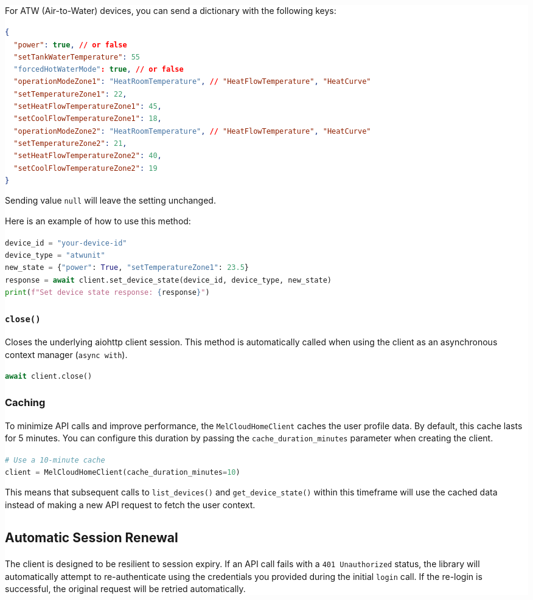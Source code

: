 For ATW (Air-to-Water) devices, you can send a dictionary with the following keys:

```json
{
  "power": true, // or false
  "setTankWaterTemperature": 55
  "forcedHotWaterMode": true, // or false
  "operationModeZone1": "HeatRoomTemperature", // "HeatFlowTemperature", "HeatCurve"
  "setTemperatureZone1": 22,
  "setHeatFlowTemperatureZone1": 45,
  "setCoolFlowTemperatureZone1": 18,
  "operationModeZone2": "HeatRoomTemperature", // "HeatFlowTemperature", "HeatCurve"
  "setTemperatureZone2": 21,
  "setHeatFlowTemperatureZone2": 40,
  "setCoolFlowTemperatureZone2": 19
}
```

Sending value `null` will leave the setting unchanged.

Here is an example of how to use this method:

```python
device_id = "your-device-id"
device_type = "atwunit"
new_state = {"power": True, "setTemperatureZone1": 23.5}
response = await client.set_device_state(device_id, device_type, new_state)
print(f"Set device state response: {response}")
```

### `close()`

Closes the underlying aiohttp client session. This method is automatically called when using the client as an asynchronous context manager (`async with`).

```python
await client.close()
```

### Caching

To minimize API calls and improve performance, the `MelCloudHomeClient` caches the user profile data. By default, this cache lasts for 5 minutes. You can configure this duration by passing the `cache_duration_minutes` parameter when creating the client.

```python
# Use a 10-minute cache
client = MelCloudHomeClient(cache_duration_minutes=10)
```

This means that subsequent calls to `list_devices()` and `get_device_state()` within this timeframe will use the cached data instead of making a new API request to fetch the user context.

## Automatic Session Renewal

The client is designed to be resilient to session expiry. If an API call fails with a `401 Unauthorized` status, the library will automatically attempt to re-authenticate using the credentials you provided during the initial `login` call. If the re-login is successful, the original request will be retried automatically.
